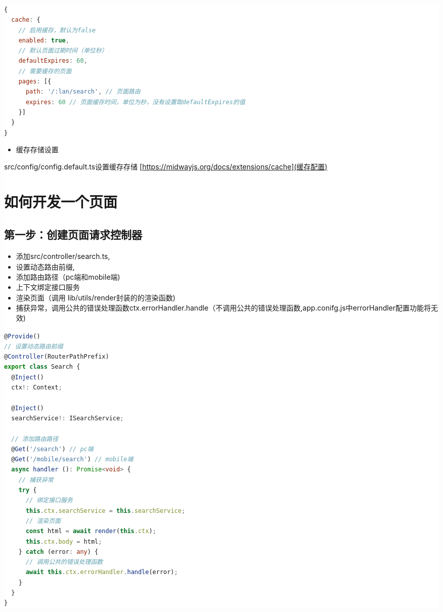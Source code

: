 ```js
{
  cache: {
    // 启用缓存，默认为false
    enabled: true,
    // 默认页面过期时间（单位秒）
    defaultExpires: 60,
    // 需要缓存的页面
    pages: [{
      path: '/:lan/search', // 页面路由
      expires: 60 // 页面缓存时间，单位为秒，没有设置取defaultExpires的值
    }]
  }
}
```

- 缓存存储设置

src/config/config.default.ts设置缓存存储
[https://midwayjs.org/docs/extensions/cache](缓存配置)

# 如何开发一个页面

## 第一步：创建页面请求控制器

- 添加src/controller/search.ts,
- 设置动态路由前缀,
- 添加路由路径（pc端和mobile端)
- 上下文绑定接口服务
- 渲染页面（调用 lib/utils/render封装的的渲染函数)
- 捕获异常，调用公共的错误处理函数ctx.errorHandler.handle（不调用公共的错误处理函数,app.conifg.js中errorHandler配置功能将无效)

```ts
@Provide()
// 设置动态路由前缀 
@Controller(RouterPathPrefix) 
export class Search {
  @Inject()
  ctx!: Context;

  @Inject()
  searchService!: ISearchService;

  // 添加路由路径
  @Get('/search') // pc端
  @Get('/mobile/search') // mobile端
  async handler (): Promise<void> {
    // 捕获异常
    try {
      // 绑定接口服务
      this.ctx.searchService = this.searchService;
      // 渲染页面
      const html = await render(this.ctx);
      this.ctx.body = html;
    } catch (error: any) {
      // 调用公共的错误处理函数
      await this.ctx.errorHandler.handle(error);
    }
  }
}

```
